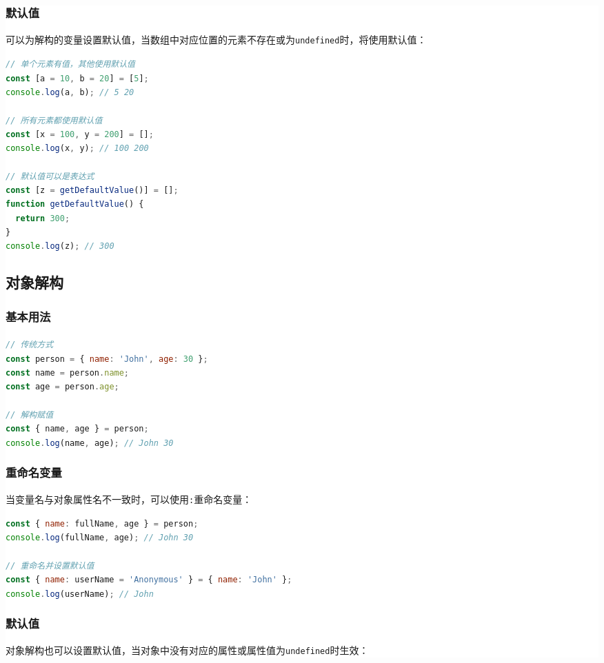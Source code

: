 ### 默认值

可以为解构的变量设置默认值，当数组中对应位置的元素不存在或为`undefined`时，将使用默认值：

```javascript
// 单个元素有值，其他使用默认值
const [a = 10, b = 20] = [5];
console.log(a, b); // 5 20

// 所有元素都使用默认值
const [x = 100, y = 200] = [];
console.log(x, y); // 100 200

// 默认值可以是表达式
const [z = getDefaultValue()] = [];
function getDefaultValue() {
  return 300;
}
console.log(z); // 300
```

## 对象解构

### 基本用法

```javascript
// 传统方式
const person = { name: 'John', age: 30 };
const name = person.name;
const age = person.age;

// 解构赋值
const { name, age } = person;
console.log(name, age); // John 30
```

### 重命名变量

当变量名与对象属性名不一致时，可以使用`:`重命名变量：

```javascript
const { name: fullName, age } = person;
console.log(fullName, age); // John 30

// 重命名并设置默认值
const { name: userName = 'Anonymous' } = { name: 'John' };
console.log(userName); // John
```

### 默认值

对象解构也可以设置默认值，当对象中没有对应的属性或属性值为`undefined`时生效：
